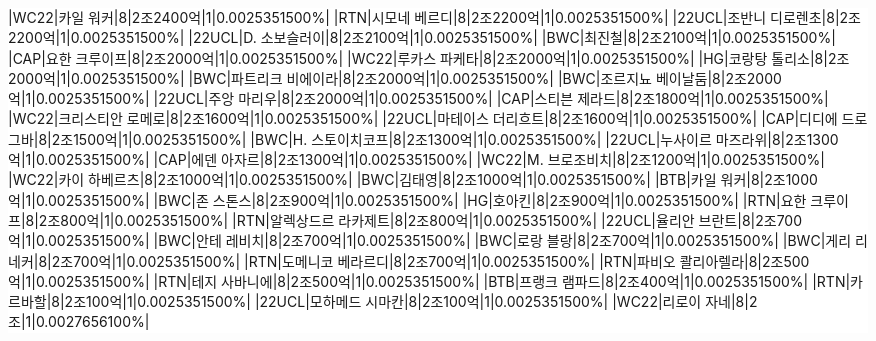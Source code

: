 |WC22|카일 워커|8|2조2400억|1|0.0025351500%|
|RTN|시모네 베르디|8|2조2200억|1|0.0025351500%|
|22UCL|조반니 디로렌초|8|2조2200억|1|0.0025351500%|
|22UCL|D. 소보슬러이|8|2조2100억|1|0.0025351500%|
|BWC|최진철|8|2조2100억|1|0.0025351500%|
|CAP|요한 크루이프|8|2조2000억|1|0.0025351500%|
|WC22|루카스 파케타|8|2조2000억|1|0.0025351500%|
|HG|코랑탕 톨리소|8|2조2000억|1|0.0025351500%|
|BWC|파트리크 비에이라|8|2조2000억|1|0.0025351500%|
|BWC|조르지뇨 베이날둠|8|2조2000억|1|0.0025351500%|
|22UCL|주앙 마리우|8|2조2000억|1|0.0025351500%|
|CAP|스티븐 제라드|8|2조1800억|1|0.0025351500%|
|WC22|크리스티안 로메로|8|2조1600억|1|0.0025351500%|
|22UCL|마테이스 더리흐트|8|2조1600억|1|0.0025351500%|
|CAP|디디에 드로그바|8|2조1500억|1|0.0025351500%|
|BWC|H. 스토이치코프|8|2조1300억|1|0.0025351500%|
|22UCL|누사이르 마즈라위|8|2조1300억|1|0.0025351500%|
|CAP|에덴 아자르|8|2조1300억|1|0.0025351500%|
|WC22|M. 브로조비치|8|2조1200억|1|0.0025351500%|
|WC22|카이 하베르츠|8|2조1000억|1|0.0025351500%|
|BWC|김태영|8|2조1000억|1|0.0025351500%|
|BTB|카일 워커|8|2조1000억|1|0.0025351500%|
|BWC|존 스톤스|8|2조900억|1|0.0025351500%|
|HG|호아킨|8|2조900억|1|0.0025351500%|
|RTN|요한 크루이프|8|2조800억|1|0.0025351500%|
|RTN|알렉상드르 라카제트|8|2조800억|1|0.0025351500%|
|22UCL|율리안 브란트|8|2조700억|1|0.0025351500%|
|BWC|안테 레비치|8|2조700억|1|0.0025351500%|
|BWC|로랑 블랑|8|2조700억|1|0.0025351500%|
|BWC|게리 리네커|8|2조700억|1|0.0025351500%|
|RTN|도메니코 베라르디|8|2조700억|1|0.0025351500%|
|RTN|파비오 콸리아렐라|8|2조500억|1|0.0025351500%|
|RTN|테지 사바니에|8|2조500억|1|0.0025351500%|
|BTB|프랭크 램파드|8|2조400억|1|0.0025351500%|
|RTN|카르바할|8|2조100억|1|0.0025351500%|
|22UCL|모하메드 시마칸|8|2조100억|1|0.0025351500%|
|WC22|리로이 자네|8|2조|1|0.0027656100%|